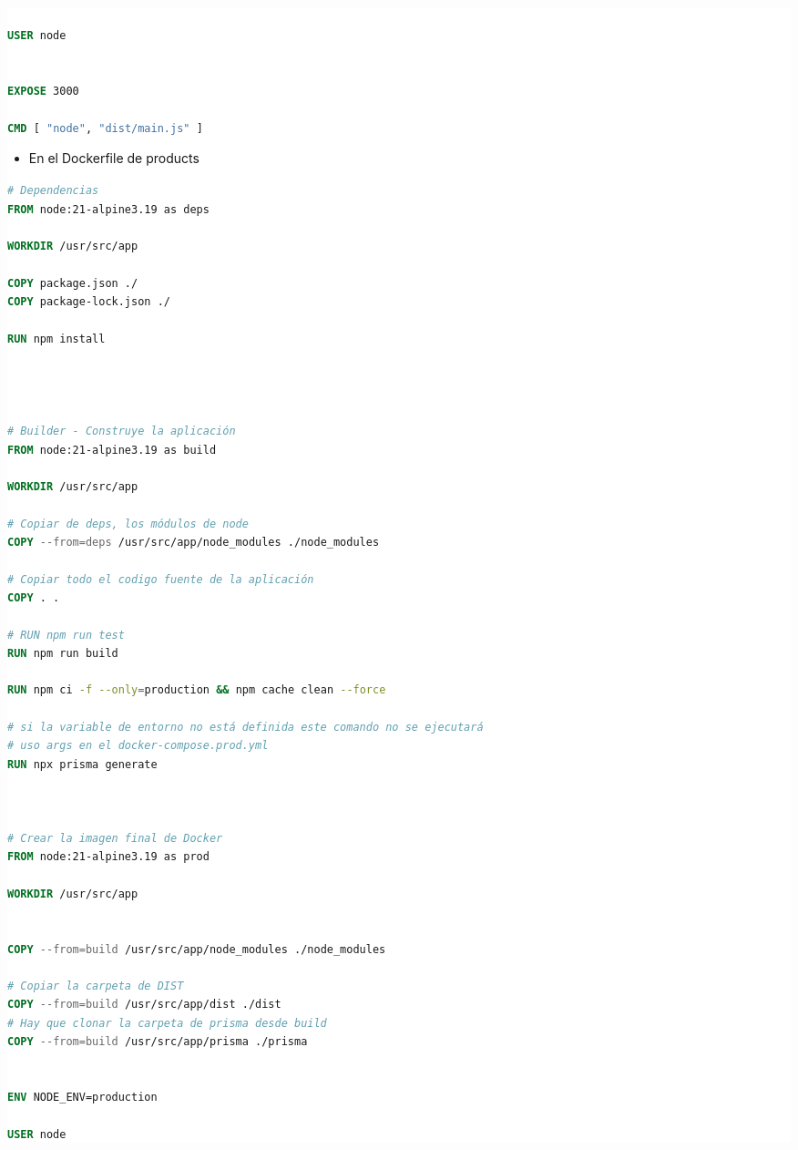 ~~~Dockerfile

USER node


EXPOSE 3000

CMD [ "node", "dist/main.js" ]
~~~

- En el Dockerfile de products

~~~Dockerfile
# Dependencias
FROM node:21-alpine3.19 as deps

WORKDIR /usr/src/app

COPY package.json ./
COPY package-lock.json ./

RUN npm install




# Builder - Construye la aplicación
FROM node:21-alpine3.19 as build

WORKDIR /usr/src/app

# Copiar de deps, los módulos de node
COPY --from=deps /usr/src/app/node_modules ./node_modules

# Copiar todo el codigo fuente de la aplicación
COPY . .

# RUN npm run test
RUN npm run build

RUN npm ci -f --only=production && npm cache clean --force

# si la variable de entorno no está definida este comando no se ejecutará
# uso args en el docker-compose.prod.yml
RUN npx prisma generate



# Crear la imagen final de Docker
FROM node:21-alpine3.19 as prod

WORKDIR /usr/src/app


COPY --from=build /usr/src/app/node_modules ./node_modules

# Copiar la carpeta de DIST
COPY --from=build /usr/src/app/dist ./dist
# Hay que clonar la carpeta de prisma desde build
COPY --from=build /usr/src/app/prisma ./prisma


ENV NODE_ENV=production

USER node
~~~